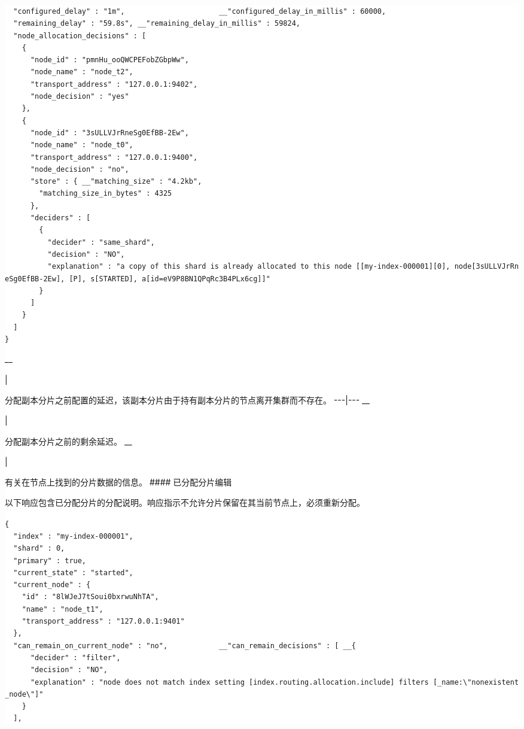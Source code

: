       "configured_delay" : "1m",                      __"configured_delay_in_millis" : 60000,
      "remaining_delay" : "59.8s", __"remaining_delay_in_millis" : 59824,
      "node_allocation_decisions" : [
        {
          "node_id" : "pmnHu_ooQWCPEFobZGbpWw",
          "node_name" : "node_t2",
          "transport_address" : "127.0.0.1:9402",
          "node_decision" : "yes"
        },
        {
          "node_id" : "3sULLVJrRneSg0EfBB-2Ew",
          "node_name" : "node_t0",
          "transport_address" : "127.0.0.1:9400",
          "node_decision" : "no",
          "store" : { __"matching_size" : "4.2kb",
            "matching_size_in_bytes" : 4325
          },
          "deciders" : [
            {
              "decider" : "same_shard",
              "decision" : "NO",
              "explanation" : "a copy of this shard is already allocated to this node [[my-index-000001][0], node[3sULLVJrRneSg0EfBB-2Ew], [P], s[STARTED], a[id=eV9P8BN1QPqRc3B4PLx6cg]]"
            }
          ]
        }
      ]
    }

__

|

分配副本分片之前配置的延迟，该副本分片由于持有副本分片的节点离开集群而不存在。   ---|---    __

|

分配副本分片之前的剩余延迟。   __

|

有关在节点上找到的分片数据的信息。   #### 已分配分片编辑

以下响应包含已分配分片的分配说明。响应指示不允许分片保留在其当前节点上，必须重新分配。

    
    
    {
      "index" : "my-index-000001",
      "shard" : 0,
      "primary" : true,
      "current_state" : "started",
      "current_node" : {
        "id" : "8lWJeJ7tSoui0bxrwuNhTA",
        "name" : "node_t1",
        "transport_address" : "127.0.0.1:9401"
      },
      "can_remain_on_current_node" : "no",            __"can_remain_decisions" : [ __{
          "decider" : "filter",
          "decision" : "NO",
          "explanation" : "node does not match index setting [index.routing.allocation.include] filters [_name:\"nonexistent_node\"]"
        }
      ],